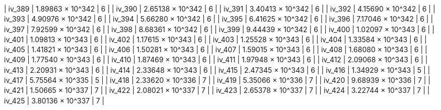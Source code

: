| iv_389 | 1.89863 × 10^342 | 6 |
| iv_390 | 2.65138 × 10^342 | 6 |
| iv_391 | 3.40413 × 10^342 | 6 |
| iv_392 | 4.15690 × 10^342 | 6 |
| iv_393 | 4.90976 × 10^342 | 6 |
| iv_394 | 5.66280 × 10^342 | 6 |
| iv_395 | 6.41625 × 10^342 | 6 |
| iv_396 | 7.17046 × 10^342 | 6 |
| iv_397 | 7.92599 × 10^342 | 6 |
| iv_398 | 8.68361 × 10^342 | 6 |
| iv_399 | 9.44439 × 10^342 | 6 |
| iv_400 | 1.02097 × 10^343 | 6 |
| iv_401 | 1.09813 × 10^343 | 6 |
| iv_402 | 1.17615 × 10^343 | 6 |
| iv_403 | 1.25528 × 10^343 | 6 |
| iv_404 | 1.33584 × 10^343 | 6 |
| iv_405 | 1.41821 × 10^343 | 6 |
| iv_406 | 1.50281 × 10^343 | 6 |
| iv_407 | 1.59015 × 10^343 | 6 |
| iv_408 | 1.68080 × 10^343 | 6 |
| iv_409 | 1.77540 × 10^343 | 6 |
| iv_410 | 1.87469 × 10^343 | 6 |
| iv_411 | 1.97948 × 10^343 | 6 |
| iv_412 | 2.09068 × 10^343 | 6 |
| iv_413 | 2.20931 × 10^343 | 6 |
| iv_414 | 2.33648 × 10^343 | 6 |
| iv_415 | 2.47345 × 10^343 | 6 |
| iv_416 | 1.34929 × 10^343 | 5 |
| iv_417 | 5.75564 × 10^335 | 5 |
| iv_418 | 2.33620 × 10^336 | 7 |
| iv_419 | 5.35066 × 10^336 | 7 |
| iv_420 | 9.68939 × 10^336 | 7 |
| iv_421 | 1.50665 × 10^337 | 7 |
| iv_422 | 2.08021 × 10^337 | 7 |
| iv_423 | 2.65378 × 10^337 | 7 |
| iv_424 | 3.22744 × 10^337 | 7 |
| iv_425 | 3.80136 × 10^337 | 7 |